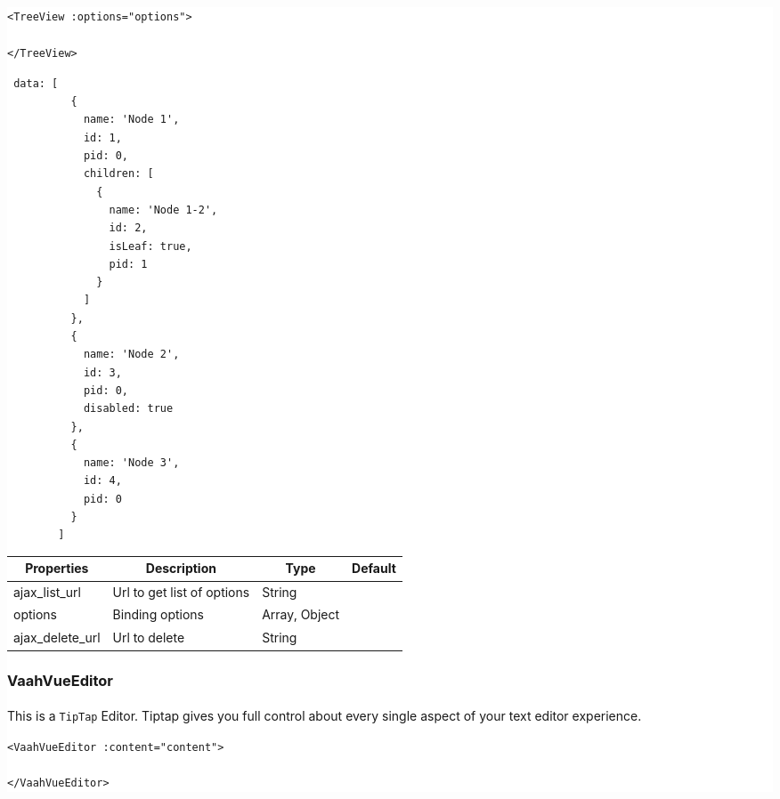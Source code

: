 ```vue
<TreeView :options="options">

</TreeView>
```

```
 data: [
          {
            name: 'Node 1',
            id: 1,
            pid: 0,
            children: [
              {
                name: 'Node 1-2',
                id: 2,
                isLeaf: true,
                pid: 1
              }
            ]
          },
          {
            name: 'Node 2',
            id: 3,
            pid: 0,
            disabled: true
          },
          {
            name: 'Node 3',
            id: 4,
            pid: 0
          }
        ]
```


| Properties | Description                                                  | Type            | Default              |
| ---- | ------------------------------------------------------------ | --------------- | -------------------- |
| ajax_list_url | Url to get list of options | String |
| options | Binding options | Array, Object |
| ajax_delete_url | Url to delete | String |



### VaahVueEditor

This is a `TipTap` Editor. Tiptap gives you full control about every single aspect of your text editor experience.

```vue
<VaahVueEditor :content="content">

</VaahVueEditor>
```

